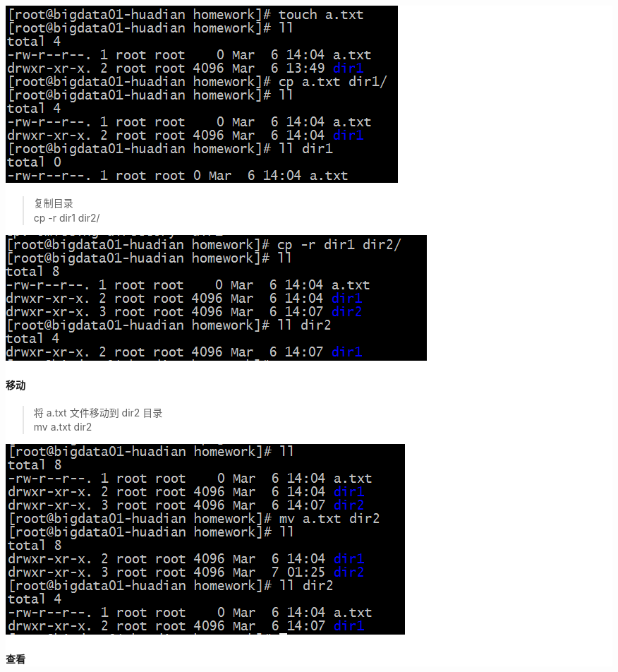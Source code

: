 ![](LinuxCommand/cp.png)

> 复制目录  
> cp -r dir1 dir2/

![](LinuxCommand/cp2.png) 

#### 移动

> 将 a.txt 文件移动到 dir2 目录  
> mv a.txt dir2

![](LinuxCommand/mv1.png)

#### 查看
